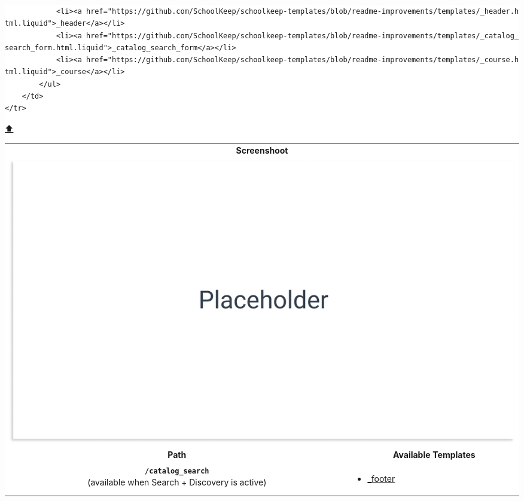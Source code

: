                 <li><a href="https://github.com/SchoolKeep/schoolkeep-templates/blob/readme-improvements/templates/_header.html.liquid">_header</a></li>
                <li><a href="https://github.com/SchoolKeep/schoolkeep-templates/blob/readme-improvements/templates/_catalog_search_form.html.liquid">_catalog_search_form</a></li>
                <li><a href="https://github.com/SchoolKeep/schoolkeep-templates/blob/readme-improvements/templates/_course.html.liquid">_course</a></li>
            </ul>  
        </td>  
    </tr>  
</table>

[:arrow_up:](#table-of-contents)

<table align="center" border="0">  
	<tr>
		<td align="center" colspan="2">
		<a name="catalog-search">
		<b>Screenshoot</b>
		</a>
		</td>
	</tr>
    <tr>  
        <td colspan="2">
        <img src="https://raw.githubusercontent.com/SchoolKeep/schoolkeep-templates/readme-improvements/img/placeholder.png"> 
        </td>  
    </tr>  
    <tr>  
        <td align="center"><b>Path</b></td>  
        <td align="center"><b>Available Templates</b></td>  
    </tr>  
    <tr>  
        <td align="center">
        <b><code>/catalog_search</code></b>
        <br>
        (available when Search + Discovery is active)
        </td>  
        <td>
            <ul>  
                <li><a href="https://github.com/SchoolKeep/schoolkeep-templates/blob/readme-improvements/templates/_footer.html.liquid">_footer</a></li>  